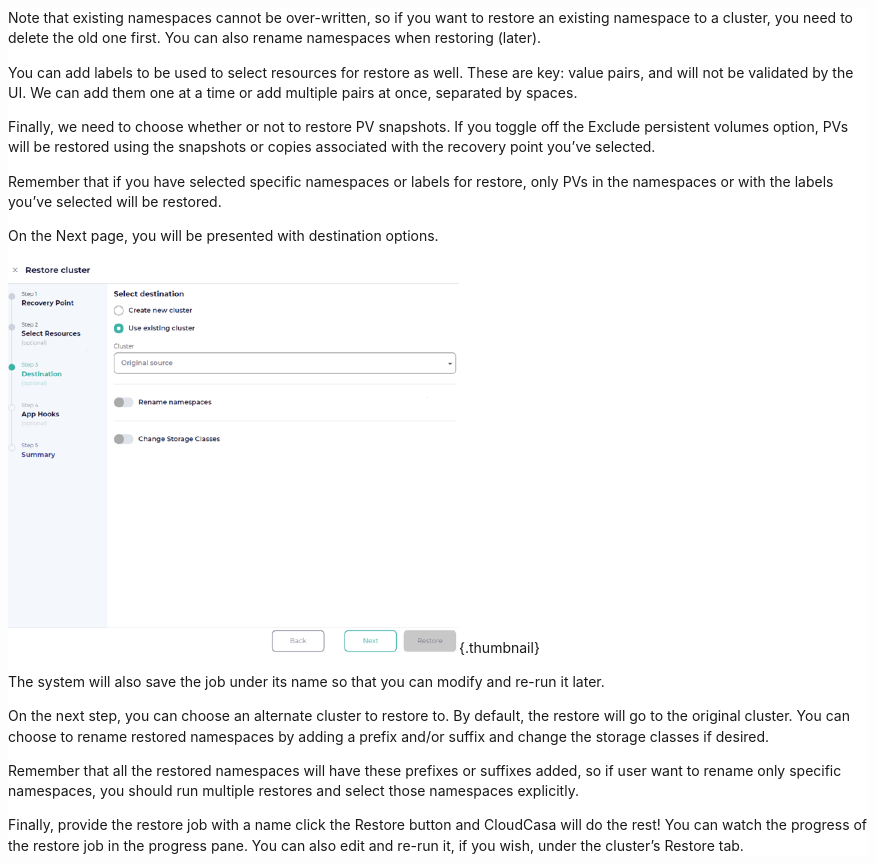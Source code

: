 Note that existing namespaces cannot be over-written, so if you want to restore an existing namespace to a cluster, you need to delete the old one first. You can also rename namespaces when restoring (later).  

You can add labels to be used to select resources for restore as well. These are key: value pairs, and will not be validated by the UI. We can add them one at a time or add multiple pairs at once, separated by spaces. 

Finally, we need to choose whether or not to restore PV snapshots. If you toggle off the Exclude persistent volumes option, PVs will be restored using the snapshots or copies associated with the recovery point you’ve selected.  

Remember that if you have selected specific namespaces or labels for restore, only PVs in the namespaces or with the labels you’ve selected will be restored. 

On the Next page, you will be presented with destination options.  

![Destination cluster](images/step6.i.Select.Destination.png){.thumbnail}

The system will also save the job under its name so that you can modify and re-run it later.  

On the next step, you can choose an alternate cluster to restore to. By default, the restore will go to the original cluster. You can choose to rename restored namespaces by adding a prefix and/or suffix and change the storage classes if desired. 

Remember that all the restored namespaces will have these prefixes or suffixes added, so if user want to rename only specific namespaces, you should run multiple restores and select those namespaces explicitly.  

Finally, provide the restore job with a name click the Restore button and CloudCasa will do the rest! You can watch the progress of the restore job in the progress pane. You can also edit and re-run it, if you wish, under the cluster’s Restore tab. 
